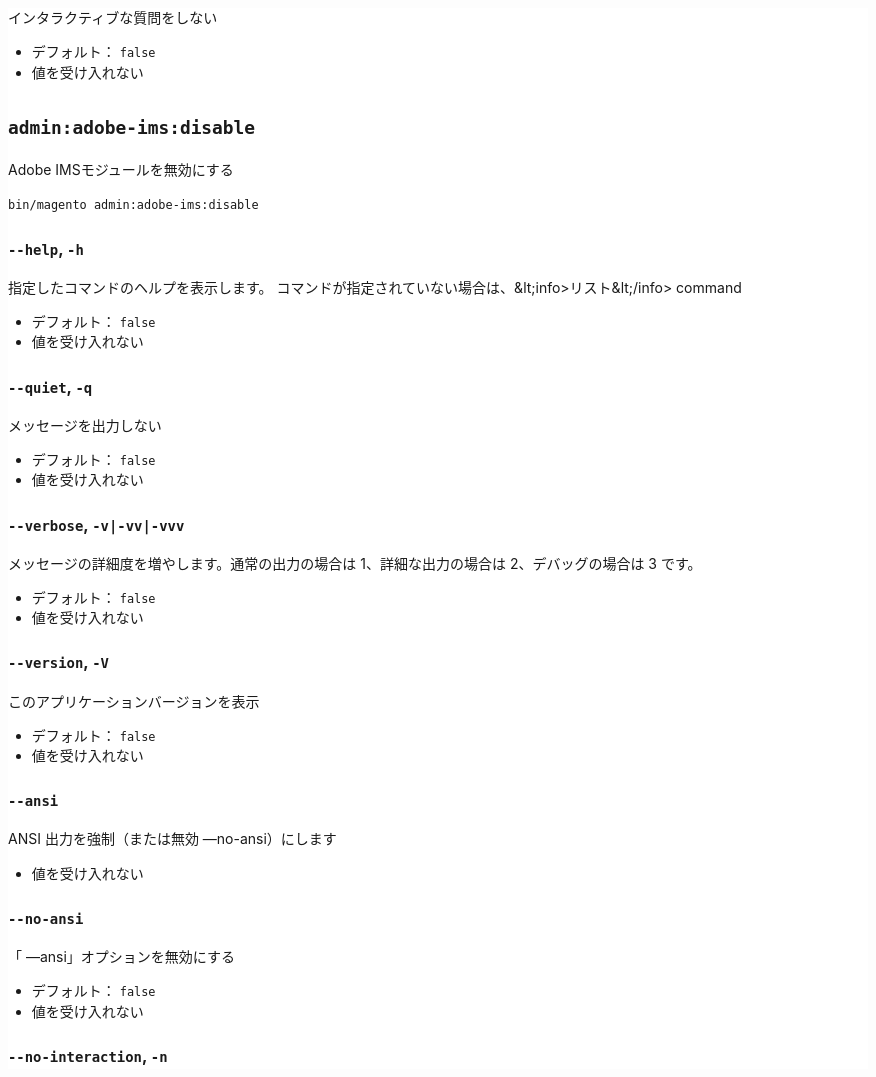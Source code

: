 インタラクティブな質問をしない

- デフォルト： `false`
- 値を受け入れない


## `admin:adobe-ims:disable`

Adobe IMSモジュールを無効にする

```bash
bin/magento admin:adobe-ims:disable
```

### `--help`, `-h`

指定したコマンドのヘルプを表示します。 コマンドが指定されていない場合は、\&lt;info>リスト\&lt;/info> command

- デフォルト： `false`
- 値を受け入れない

### `--quiet`, `-q`

メッセージを出力しない

- デフォルト： `false`
- 値を受け入れない

### `--verbose`, `-v|-vv|-vvv`

メッセージの詳細度を増やします。通常の出力の場合は 1、詳細な出力の場合は 2、デバッグの場合は 3 です。

- デフォルト： `false`
- 値を受け入れない

### `--version`, `-V`

このアプリケーションバージョンを表示

- デフォルト： `false`
- 値を受け入れない

### `--ansi`

ANSI 出力を強制（または無効 —no-ansi）にします

- 値を受け入れない

### `--no-ansi`

「 —ansi」オプションを無効にする

- デフォルト： `false`
- 値を受け入れない

### `--no-interaction`, `-n`
